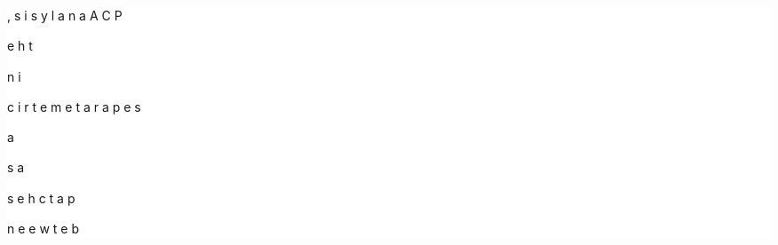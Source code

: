 ,
s
i
s
y
l
a
n
a
A
C
P

e
h
t

n
i

c
i
r
t
e
m
e
t
a
r
a
p
e
s

a

s
a

s
e
h
c
t
a
p

n
e
e
w
t
e
b
